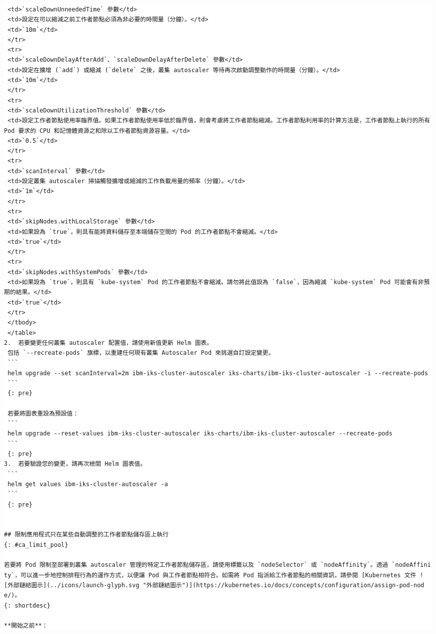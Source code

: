    ```
    <td>`scaleDownUnneededTime` 參數</td>
    <td>設定在可以縮減之前工作者節點必須為非必要的時間量（分鐘）。</td>
    <td>`10m`</td>
    </tr>
    <tr>
    <td>`scaleDownDelayAfterAdd`、`scaleDownDelayAfterDelete` 參數</td>
    <td>設定在擴增 (`add`) 或縮減 (`delete` 之後，叢集 autoscaler 等待再次啟動調整動作的時間量（分鐘）。</td>
    <td>`10m`</td>
    </tr>
    <tr>
    <td>`scaleDownUtilizationThreshold` 參數</td>
    <td>設定工作者節點使用率臨界值。如果工作者節點使用率低於臨界值，則會考慮將工作者節點縮減。工作者節點利用率的計算方法是，工作者節點上執行的所有 Pod 要求的 CPU 和記憶體資源之和除以工作者節點資源容量。</td>
    <td>`0.5`</td>
    </tr>
    <tr>
    <td>`scanInterval` 參數</td>
    <td>設定叢集 autoscaler 掃描觸發擴增或縮減的工作負載用量的頻率（分鐘）。</td>
    <td>`1m`</td>
    </tr>
    <tr>
    <td>`skipNodes.withLocalStorage` 參數</td>
    <td>如果設為 `true`，則具有能將資料儲存至本端儲存空間的 Pod 的工作者節點不會縮減。</td>
    <td>`true`</td>
    </tr>
    <tr>
    <td>`skipNodes.withSystemPods` 參數</td>
    <td>如果設為 `true`，則具有 `kube-system` Pod 的工作者節點不會縮減。請勿將此值設為 `false`，因為縮減 `kube-system` Pod 可能會有非預期的結果。</td>
    <td>`true`</td>
    </tr>
    </tbody>
    </table>
2.  若要變更任何叢集 autoscaler 配置值，請使用新值更新 Helm 圖表。
    包括 `--recreate-pods` 旗標，以重建任何現有叢集 Autoscaler Pod 來挑選自訂設定變更。
    ```
    helm upgrade --set scanInterval=2m ibm-iks-cluster-autoscaler iks-charts/ibm-iks-cluster-autoscaler -i --recreate-pods
    ```
    {: pre}

    若要將圖表重設為預設值：
    ```
    helm upgrade --reset-values ibm-iks-cluster-autoscaler iks-charts/ibm-iks-cluster-autoscaler --recreate-pods
    ```
    {: pre}
3.  若要驗證您的變更，請再次檢閱 Helm 圖表值。
    ```
    helm get values ibm-iks-cluster-autoscaler -a
    ```
    {: pre}


## 限制應用程式只在某些自動調整的工作者節點儲存區上執行
{: #ca_limit_pool}

若要將 Pod 限制至部署到叢集 autoscaler 管理的特定工作者節點儲存區，請使用標籤以及 `nodeSelector` 或 `nodeAffinity`。透過 `nodeAffinity`，可以進一步地控制排程行為的運作方式，以便讓 Pod 與工作者節點相符合。如需將 Pod 指派給工作者節點的相關資訊，請參閱 [Kubernetes 文件 ![外部鏈結圖示](../icons/launch-glyph.svg "外部鏈結圖示")](https://kubernetes.io/docs/concepts/configuration/assign-pod-node/)。
{: shortdesc}

**開始之前**：
   ```
